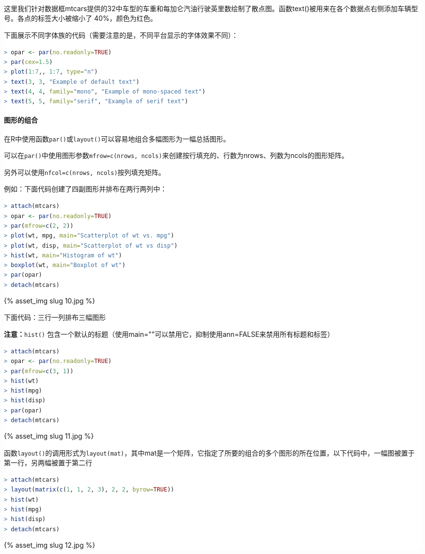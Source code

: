 这里我们针对数据框mtcars提供的32中车型的车重和每加仑汽油行驶英里数绘制了散点图。函数text()被用来在各个数据点右侧添加车辆型号。各点的标签大小被缩小了 40%，颜色为红色。

下面展示不同字体族的代码（需要注意的是，不同平台显示的字体效果不同）：

```R
> opar <- par(no.readonly=TRUE)
> par(cex=1.5)
> plot(1:7,, 1:7, type="n")
> text(3, 3, "Example of default text")
> text(4, 4, family="mono", "Example of mono-spaced text")
> text(5, 5, family="serif", "Example of serif text")
```

#### 图形的组合

在R中使用函数`par()`或`layout()`可以容易地组合多幅图形为一幅总括图形。

可以在`par()`中使用图形参数`mfrow=c(nrows, ncols)`来创建按行填充的、行数为nrows、列数为ncols的图形矩阵。

另外可以使用`nfcol=c(nrows, ncols)`按列填充矩阵。

例如：下面代码创建了四副图形并排布在两行两列中：

```R
> attach(mtcars)
> opar <- par(no.readonly=TRUE)
> par(mfrow=c(2, 2))
> plot(wt, mpg, main="Scatterplot of wt vs. mpg")
> plot(wt, disp, main="Scatterplot of wt vs disp")
> hist(wt, main="Histogram of wt")
> boxplot(wt, main="Boxplot of wt")
> par(opar)
> detach(mtcars)
```

{% asset_img slug 10.jpg %}

下面代码：三行一列排布三幅图形

**注意：**`hist()` 包含一个默认的标题（使用main=""可以禁用它，抑制使用ann=FALSE来禁用所有标题和标签）

```R
> attach(mtcars)
> opar <- par(no.readonly=TRUE)
> par(mfrow=c(3, 1))
> hist(wt)
> hist(mpg)
> hist(disp)
> par(opar)
> detach(mtcars)
```

{% asset_img slug 11.jpg %}

函数`layout()`的调用形式为`layout(mat)`，其中mat是一个矩阵，它指定了所要的组合的多个图形的所在位置，以下代码中，一幅图被置于第一行，另两幅被置于第二行

```R
> attach(mtcars)
> layout(matrix(c(1, 1, 2, 3), 2, 2, byrow=TRUE))
> hist(wt)
> hist(mpg)
> hist(disp)
> detach(mtcars)
```

{% asset_img slug 12.jpg %}